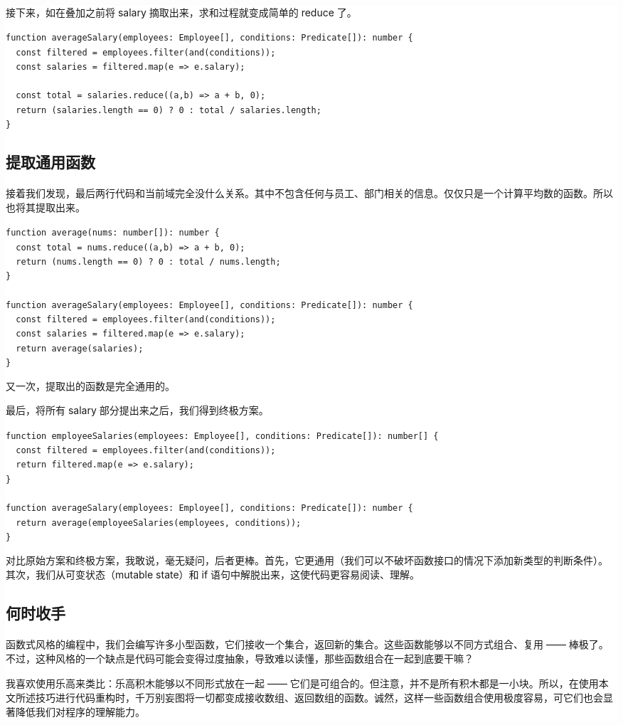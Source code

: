 接下来，如在叠加之前将 salary 摘取出来，求和过程就变成简单的 reduce 了。

```
function averageSalary(employees: Employee[], conditions: Predicate[]): number {
  const filtered = employees.filter(and(conditions));
  const salaries = filtered.map(e => e.salary);

  const total = salaries.reduce((a,b) => a + b, 0);
  return (salaries.length == 0) ? 0 : total / salaries.length;
}
```

## 提取通用函数

接着我们发现，最后两行代码和当前域完全没什么关系。其中不包含任何与员工、部门相关的信息。仅仅只是一个计算平均数的函数。所以也将其提取出来。

```
function average(nums: number[]): number {
  const total = nums.reduce((a,b) => a + b, 0);
  return (nums.length == 0) ? 0 : total / nums.length;
}

function averageSalary(employees: Employee[], conditions: Predicate[]): number {
  const filtered = employees.filter(and(conditions));
  const salaries = filtered.map(e => e.salary);
  return average(salaries);
}
```

又一次，提取出的函数是完全通用的。

最后，将所有 salary 部分提出来之后，我们得到终极方案。

```
function employeeSalaries(employees: Employee[], conditions: Predicate[]): number[] {
  const filtered = employees.filter(and(conditions));
  return filtered.map(e => e.salary);
}

function averageSalary(employees: Employee[], conditions: Predicate[]): number {
  return average(employeeSalaries(employees, conditions));
}
```

对比原始方案和终极方案，我敢说，毫无疑问，后者更棒。首先，它更通用（我们可以不破坏函数接口的情况下添加新类型的判断条件）。其次，我们从可变状态（mutable state）和 if 语句中解脱出来，这使代码更容易阅读、理解。

## 何时收手

函数式风格的编程中，我们会编写许多小型函数，它们接收一个集合，返回新的集合。这些函数能够以不同方式组合、复用 —— 棒极了。不过，这种风格的一个缺点是代码可能会变得过度抽象，导致难以读懂，那些函数组合在一起到底要干嘛？

我喜欢使用乐高来类比：乐高积木能够以不同形式放在一起 —— 它们是可组合的。但注意，并不是所有积木都是一小块。所以，在使用本文所述技巧进行代码重构时，千万别妄图将一切都变成接收数组、返回数组的函数。诚然，这样一些函数组合使用极度容易，可它们也会显著降低我们对程序的理解能力。

